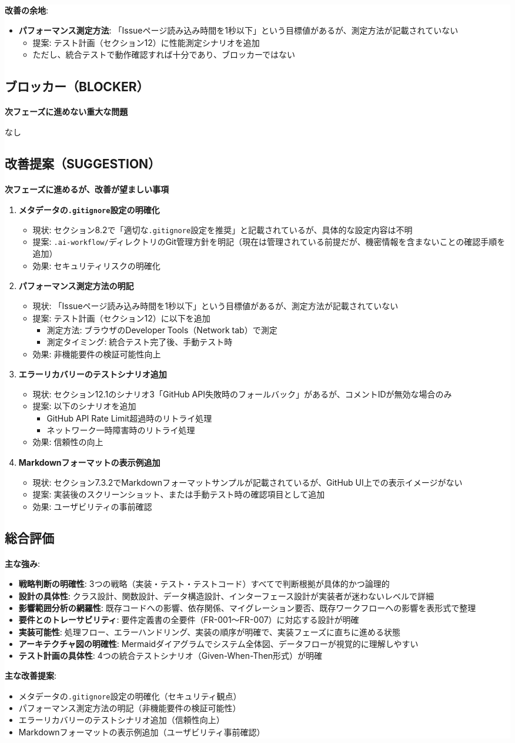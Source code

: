 **改善の余地**:
- **パフォーマンス測定方法**: 「Issueページ読み込み時間を1秒以下」という目標値があるが、測定方法が記載されていない
  - 提案: テスト計画（セクション12）に性能測定シナリオを追加
  - ただし、統合テストで動作確認すれば十分であり、ブロッカーではない

## ブロッカー（BLOCKER）

**次フェーズに進めない重大な問題**

なし

## 改善提案（SUGGESTION）

**次フェーズに進めるが、改善が望ましい事項**

1. **メタデータの`.gitignore`設定の明確化**
   - 現状: セクション8.2で「適切な`.gitignore`設定を推奨」と記載されているが、具体的な設定内容は不明
   - 提案: `.ai-workflow/`ディレクトリのGit管理方針を明記（現在は管理されている前提だが、機密情報を含まないことの確認手順を追加）
   - 効果: セキュリティリスクの明確化

2. **パフォーマンス測定方法の明記**
   - 現状: 「Issueページ読み込み時間を1秒以下」という目標値があるが、測定方法が記載されていない
   - 提案: テスト計画（セクション12）に以下を追加
     - 測定方法: ブラウザのDeveloper Tools（Network tab）で測定
     - 測定タイミング: 統合テスト完了後、手動テスト時
   - 効果: 非機能要件の検証可能性向上

3. **エラーリカバリーのテストシナリオ追加**
   - 現状: セクション12.1のシナリオ3「GitHub API失敗時のフォールバック」があるが、コメントIDが無効な場合のみ
   - 提案: 以下のシナリオを追加
     - GitHub API Rate Limit超過時のリトライ処理
     - ネットワーク一時障害時のリトライ処理
   - 効果: 信頼性の向上

4. **Markdownフォーマットの表示例追加**
   - 現状: セクション7.3.2でMarkdownフォーマットサンプルが記載されているが、GitHub UI上での表示イメージがない
   - 提案: 実装後のスクリーンショット、または手動テスト時の確認項目として追加
   - 効果: ユーザビリティの事前確認

## 総合評価

**主な強み**:
- **戦略判断の明確性**: 3つの戦略（実装・テスト・テストコード）すべてで判断根拠が具体的かつ論理的
- **設計の具体性**: クラス設計、関数設計、データ構造設計、インターフェース設計が実装者が迷わないレベルで詳細
- **影響範囲分析の網羅性**: 既存コードへの影響、依存関係、マイグレーション要否、既存ワークフローへの影響を表形式で整理
- **要件とのトレーサビリティ**: 要件定義書の全要件（FR-001〜FR-007）に対応する設計が明確
- **実装可能性**: 処理フロー、エラーハンドリング、実装の順序が明確で、実装フェーズに直ちに進める状態
- **アーキテクチャ図の明確性**: Mermaidダイアグラムでシステム全体図、データフローが視覚的に理解しやすい
- **テスト計画の具体性**: 4つの統合テストシナリオ（Given-When-Then形式）が明確

**主な改善提案**:
- メタデータの`.gitignore`設定の明確化（セキュリティ観点）
- パフォーマンス測定方法の明記（非機能要件の検証可能性）
- エラーリカバリーのテストシナリオ追加（信頼性向上）
- Markdownフォーマットの表示例追加（ユーザビリティ事前確認）
